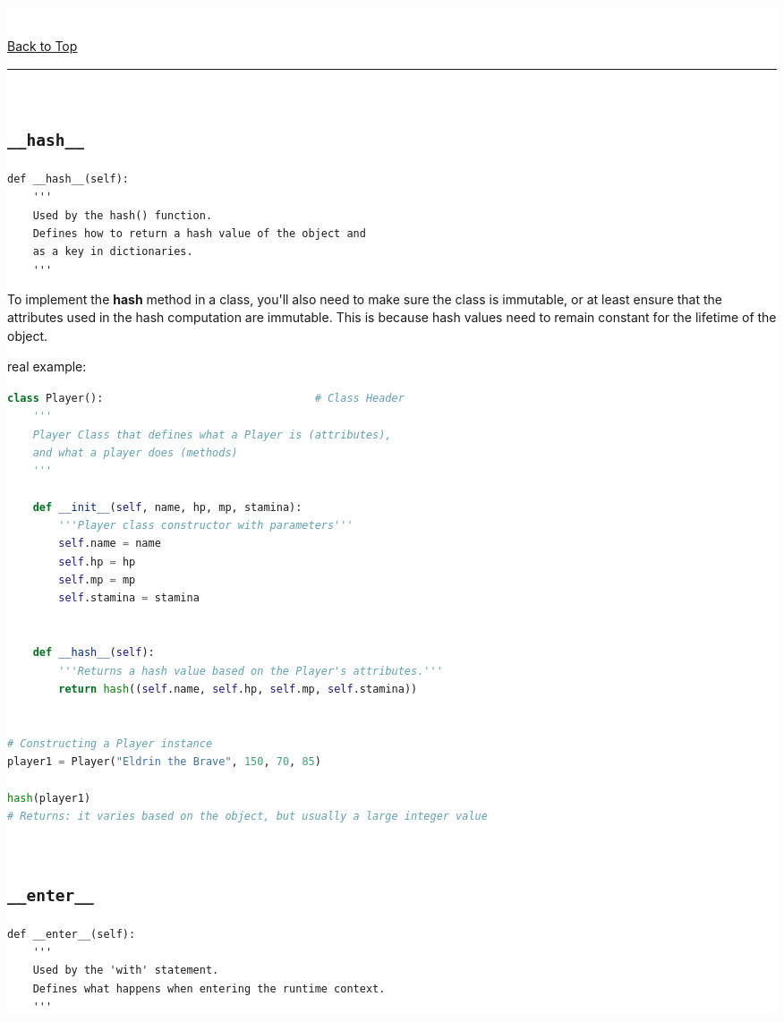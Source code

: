 <br>

[Back to Top](#python-methods)

___

<br>

## `__hash__`
```
def __hash__(self):
    '''
    Used by the hash() function.
    Defines how to return a hash value of the object and
    as a key in dictionaries.
    '''
```
To implement the __hash__ method in a class, you'll also need to make sure the class is immutable, or at least ensure that the attributes used in the hash computation are immutable. This is because hash values need to remain constant for the lifetime of the object.

real example:
```python
class Player():                                 # Class Header
    '''
    Player Class that defines what a Player is (attributes), 
    and what a player does (methods)
    '''

    def __init__(self, name, hp, mp, stamina):
        '''Player class constructor with parameters'''
        self.name = name
        self.hp = hp
        self.mp = mp
        self.stamina = stamina


    def __hash__(self):
        '''Returns a hash value based on the Player's attributes.'''
        return hash((self.name, self.hp, self.mp, self.stamina))


# Constructing a Player instance
player1 = Player("Eldrin the Brave", 150, 70, 85)

hash(player1)       
# Returns: it varies based on the object, but usually a large integer value
```

<br>

## `__enter__`
```
def __enter__(self):
    '''
    Used by the 'with' statement.
    Defines what happens when entering the runtime context.
    '''
```
